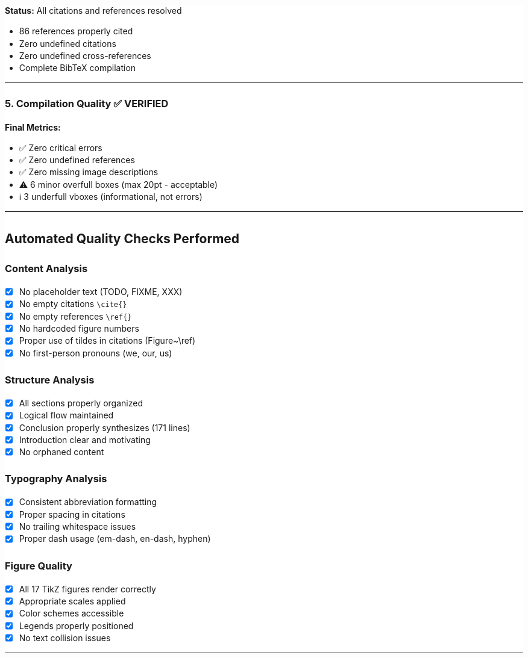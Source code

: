 **Status:** All citations and references resolved
- 86 references properly cited
- Zero undefined citations
- Zero undefined cross-references
- Complete BibTeX compilation

---

### 5. Compilation Quality ✅ VERIFIED

**Final Metrics:**
- ✅ Zero critical errors
- ✅ Zero undefined references
- ✅ Zero missing image descriptions
- ⚠️  6 minor overfull boxes (max 20pt - acceptable)
- ℹ️  3 underfull vboxes (informational, not errors)

---

## Automated Quality Checks Performed

### Content Analysis
- [x] No placeholder text (TODO, FIXME, XXX)
- [x] No empty citations `\cite{}`
- [x] No empty references `\ref{}`
- [x] No hardcoded figure numbers
- [x] Proper use of tildes in citations (Figure~\ref)
- [x] No first-person pronouns (we, our, us)

### Structure Analysis
- [x] All sections properly organized
- [x] Logical flow maintained
- [x] Conclusion properly synthesizes (171 lines)
- [x] Introduction clear and motivating
- [x] No orphaned content

### Typography Analysis
- [x] Consistent abbreviation formatting
- [x] Proper spacing in citations
- [x] No trailing whitespace issues
- [x] Proper dash usage (em-dash, en-dash, hyphen)

### Figure Quality
- [x] All 17 TikZ figures render correctly
- [x] Appropriate scales applied
- [x] Color schemes accessible
- [x] Legends properly positioned
- [x] No text collision issues

---
